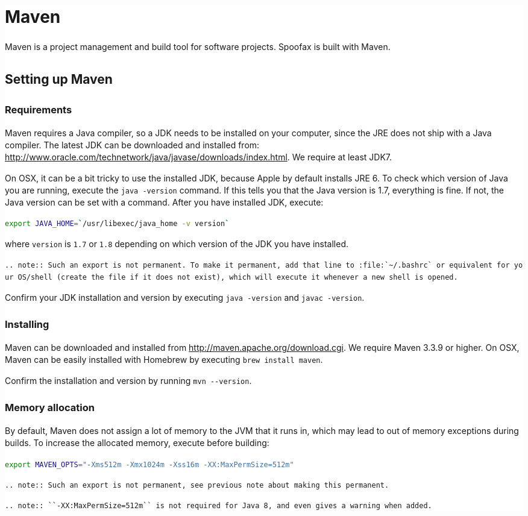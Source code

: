 # Maven

Maven is a project management and build tool for software projects. Spoofax is built with Maven.

## Setting up Maven

### Requirements

Maven requires a Java compiler, so a JDK needs to be installed on your computer, since the JRE does not ship with a Java compiler.
The latest JDK can be downloaded and installed from: <http://www.oracle.com/technetwork/java/javase/downloads/index.html>.
We require at least JDK7.

On OSX, it can be a bit tricky to use the installed JDK, because Apple by default installs JRE 6. To check which version of Java you are running, execute the `java -version` command. If this tells you that the Java version is 1.7, everything is fine. If not, the Java version can be set with a command. After you have installed JDK, execute:

```bash
export JAVA_HOME=`/usr/libexec/java_home -v version`
```

where `version` is `1.7` or `1.8` depending on which version of the JDK you have installed.

```eval_rst
.. note:: Such an export is not permanent. To make it permanent, add that line to :file:`~/.bashrc` or equivalent for your OS/shell (create the file if it does not exist), which will execute it whenever a new shell is opened.
```

Confirm your JDK installation and version by executing `java -version` and `javac -version`.

### Installing

Maven can be downloaded and installed from <http://maven.apache.org/download.cgi>. We require Maven 3.3.9 or higher. On OSX, Maven can be easily installed with Homebrew by executing `brew install maven`.

Confirm the installation and version by running `mvn --version`.

### Memory allocation

By default, Maven does not assign a lot of memory to the JVM that it runs in, which may lead to out of memory exceptions during builds.
To increase the allocated memory, execute before building:

```bash
export MAVEN_OPTS="-Xms512m -Xmx1024m -Xss16m -XX:MaxPermSize=512m"
```

```eval_rst
.. note:: Such an export is not permanent, see previous note about making this permanent.
```

```eval_rst
.. note:: ``-XX:MaxPermSize=512m`` is not required for Java 8, and even gives a warning when added.
```
